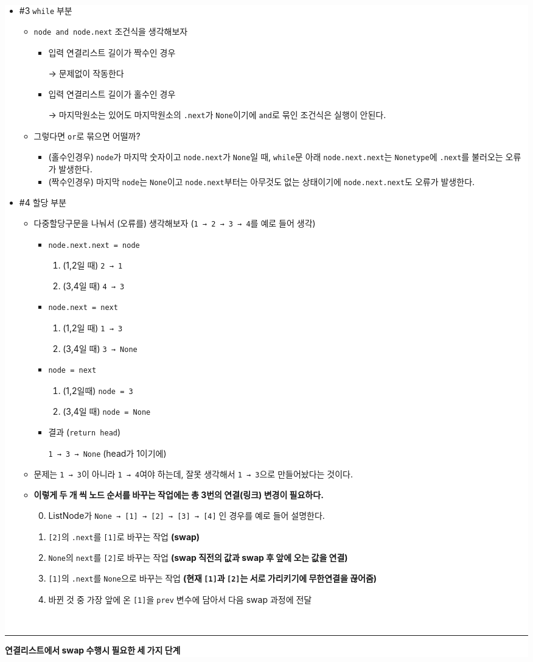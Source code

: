 * #3 `while` 부분

  * `node and node.next` 조건식을 생각해보자

    * 입력 연결리스트 길이가 짝수인 경우 

      → 문제없이 작동한다

    * 입력 연결리스트 길이가 홀수인 경우 

      → 마지막원소는 있어도 마지막원소의 `.next`가 `None`이기에 `and`로 묶인 조건식은 실행이 안된다.

  * 그렇다면 `or`로 묶으면 어떨까?

    * (홀수인경우) `node`가 마지막 숫자이고 `node.next`가 `None`일 때, `while`문 아래 `node.next.next`는 `Nonetype`에 `.next`를 불러오는 오류가 발생한다.
    * (짝수인경우) 마지막 `node`는 `None`이고 `node.next`부터는 아무것도 없는 상태이기에 `node.next.next`도 오류가 발생한다. 

* #4 할당 부분

  * 다중할당구문을 나눠서 (오류를) 생각해보자 (`1 → 2 → 3 → 4`를 예로 들어 생각)

    * `node.next.next = node`

      1) (1,2일 때) `2 → 1`

      2) (3,4일 때) `4 → 3`

    * `node.next = next `

      1) (1,2일 때) `1 → 3`

      2) (3,4일 때) `3 → None`

    * `node = next`

      1) (1,2일때) `node = 3`

      2) (3,4일 때) `node = None`
      
    * 결과 (`return head`)

      `1 → 3 → None` (head가 1이기에)

  * 문제는 `1 → 3`이 아니라 `1 → 4`여야 하는데, 잘못 생각해서 `1 → 3`으로 만들어놨다는 것이다.

  * **이렇게 두 개 씩 노드 순서를 바꾸는 작업에는 총 3번의 연결(링크) 변경이 필요하다.**

    0. ListNode가 `None → [1] → [2] → [3] → [4]` 인 경우를 예로 들어 설명한다.
    
    1. `[2]`의 `.next`를 `[1]`로 바꾸는 작업  **(swap)**
    
    2. `None`의 `next`를 `[2]`로 바꾸는 작업  **(swap 직전의 값과 swap 후 앞에 오는 값을 연결)**
    
    3. `[1]`의 `.next`를 `None`으로 바꾸는 작업  **(현재 `[1]`과 `[2]`는 서로 가리키기에 무한연결을 끊어줌)**
    
    4. 바뀐 것 중 가장 앞에 온 `[1]`을 `prev` 변수에 담아서 다음 swap 과정에 전달
    
       ​     
    
       

---
**연결리스트에서 swap 수행시 필요한 세 가지 단계**
